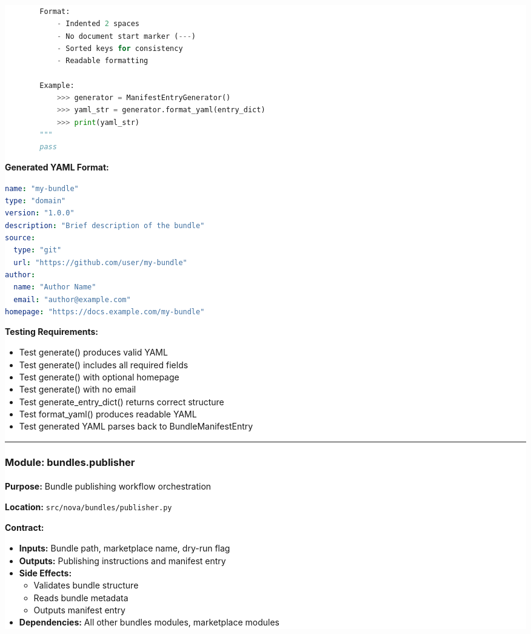 ```python
        Format:
            - Indented 2 spaces
            - No document start marker (---)
            - Sorted keys for consistency
            - Readable formatting

        Example:
            >>> generator = ManifestEntryGenerator()
            >>> yaml_str = generator.format_yaml(entry_dict)
            >>> print(yaml_str)
        """
        pass
```

**Generated YAML Format:**

```yaml
name: "my-bundle"
type: "domain"
version: "1.0.0"
description: "Brief description of the bundle"
source:
  type: "git"
  url: "https://github.com/user/my-bundle"
author:
  name: "Author Name"
  email: "author@example.com"
homepage: "https://docs.example.com/my-bundle"
```

**Testing Requirements:**
- Test generate() produces valid YAML
- Test generate() includes all required fields
- Test generate() with optional homepage
- Test generate() with no email
- Test generate_entry_dict() returns correct structure
- Test format_yaml() produces readable YAML
- Test generated YAML parses back to BundleManifestEntry

---

### Module: bundles.publisher

**Purpose:** Bundle publishing workflow orchestration

**Location:** `src/nova/bundles/publisher.py`

**Contract:**
- **Inputs:** Bundle path, marketplace name, dry-run flag
- **Outputs:** Publishing instructions and manifest entry
- **Side Effects:**
  - Validates bundle structure
  - Reads bundle metadata
  - Outputs manifest entry
- **Dependencies:** All other bundles modules, marketplace modules
